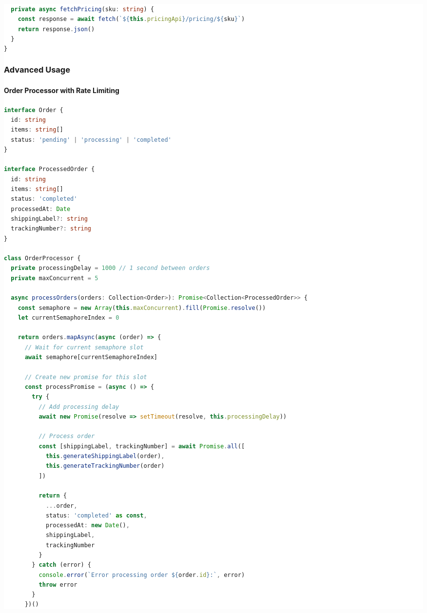 ```typescript
  private async fetchPricing(sku: string) {
    const response = await fetch(`${this.pricingApi}/pricing/${sku}`)
    return response.json()
  }
}
```

### Advanced Usage

#### Order Processor with Rate Limiting

```typescript
interface Order {
  id: string
  items: string[]
  status: 'pending' | 'processing' | 'completed'
}

interface ProcessedOrder {
  id: string
  items: string[]
  status: 'completed'
  processedAt: Date
  shippingLabel?: string
  trackingNumber?: string
}

class OrderProcessor {
  private processingDelay = 1000 // 1 second between orders
  private maxConcurrent = 5

  async processOrders(orders: Collection<Order>): Promise<Collection<ProcessedOrder>> {
    const semaphore = new Array(this.maxConcurrent).fill(Promise.resolve())
    let currentSemaphoreIndex = 0

    return orders.mapAsync(async (order) => {
      // Wait for current semaphore slot
      await semaphore[currentSemaphoreIndex]

      // Create new promise for this slot
      const processPromise = (async () => {
        try {
          // Add processing delay
          await new Promise(resolve => setTimeout(resolve, this.processingDelay))

          // Process order
          const [shippingLabel, trackingNumber] = await Promise.all([
            this.generateShippingLabel(order),
            this.generateTrackingNumber(order)
          ])

          return {
            ...order,
            status: 'completed' as const,
            processedAt: new Date(),
            shippingLabel,
            trackingNumber
          }
        } catch (error) {
          console.error(`Error processing order ${order.id}:`, error)
          throw error
        }
      })()
```